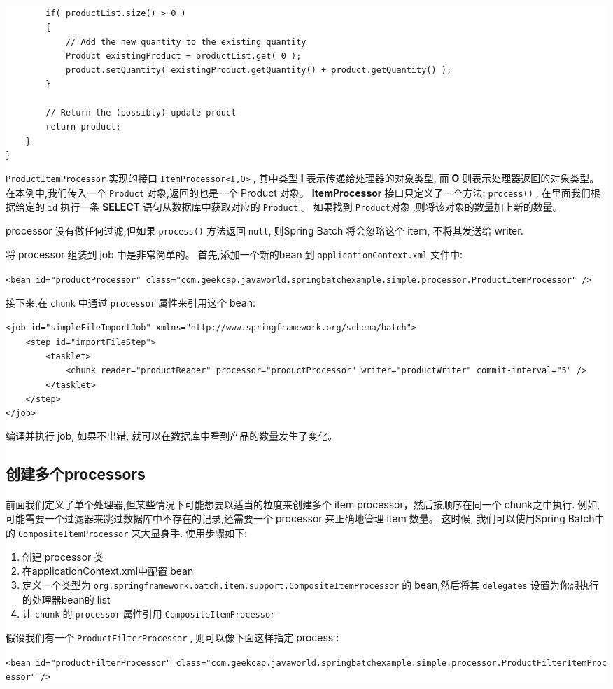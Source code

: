 	        if( productList.size() > 0 )
	        {
	            // Add the new quantity to the existing quantity
	            Product existingProduct = productList.get( 0 );
	            product.setQuantity( existingProduct.getQuantity() + product.getQuantity() );
	        }
	
	        // Return the (possibly) update prduct
	        return product;
	    }
	}


`ProductItemProcessor` 实现的接口 `ItemProcessor<I,O>` , 其中类型 **I** 表示传递给处理器的对象类型, 而 **O** 则表示处理器返回的对象类型。 在本例中,我们传入一个 `Product` 对象,返回的也是一个 Product 对象。 **ItemProcessor** 接口只定义了一个方法: `process()` , 在里面我们根据给定的 `id` 执行一条 **SELECT** 语句从数据库中获取对应的 `Product` 。 如果找到 `Product`对象 ,则将该对象的数量加上新的数量。

processor 没有做任何过滤,但如果 `process()` 方法返回 `null`, 则Spring Batch 将会忽略这个 item, 不将其发送给 writer.

将 processor 组装到 job 中是非常简单的。 首先,添加一个新的bean 到 `applicationContext.xml` 文件中:


	<bean id="productProcessor" class="com.geekcap.javaworld.springbatchexample.simple.processor.ProductItemProcessor" />

接下来,在 `chunk` 中通过 `processor` 属性来引用这个 bean:



    <job id="simpleFileImportJob" xmlns="http://www.springframework.org/schema/batch">
        <step id="importFileStep">
            <tasklet>
                <chunk reader="productReader" processor="productProcessor" writer="productWriter" commit-interval="5" />
            </tasklet>
        </step>
    </job>


编译并执行 job, 如果不出错, 就可以在数据库中看到产品的数量发生了变化。

## 创建多个processors ##


前面我们定义了单个处理器,但某些情况下可能想要以适当的粒度来创建多个 item processor，然后按顺序在同一个 chunk之中执行. 例如,可能需要一个过滤器来跳过数据库中不存在的记录,还需要一个 processor 来正确地管理 item 数量。 这时候, 我们可以使用Spring Batch中的 `CompositeItemProcessor` 来大显身手. 使用步骤如下:

1. 创建 processor 类
2. 在applicationContext.xml中配置 bean
3. 定义一个类型为 `org.springframework.batch.item.support.CompositeItemProcessor` 的 bean,然后将其 `delegates` 设置为你想执行的处理器bean的 list
4. 让 `chunk` 的 `processor` 属性引用 `CompositeItemProcessor`


假设我们有一个 `ProductFilterProcessor` , 则可以像下面这样指定 process :

	<bean id="productFilterProcessor" class="com.geekcap.javaworld.springbatchexample.simple.processor.ProductFilterItemProcessor" />
	
